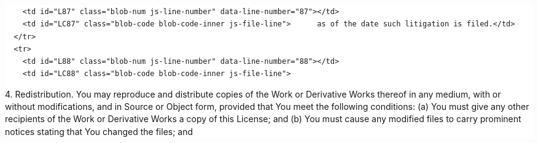         <td id="L87" class="blob-num js-line-number" data-line-number="87"></td>
        <td id="LC87" class="blob-code blob-code-inner js-file-line">      as of the date such litigation is filed.</td>
      </tr>
      <tr>
        <td id="L88" class="blob-num js-line-number" data-line-number="88"></td>
        <td id="LC88" class="blob-code blob-code-inner js-file-line">
</td>
      </tr>
      <tr>
        <td id="L89" class="blob-num js-line-number" data-line-number="89"></td>
        <td id="LC89" class="blob-code blob-code-inner js-file-line">   4. Redistribution. You may reproduce and distribute copies of the</td>
      </tr>
      <tr>
        <td id="L90" class="blob-num js-line-number" data-line-number="90"></td>
        <td id="LC90" class="blob-code blob-code-inner js-file-line">      Work or Derivative Works thereof in any medium, with or without</td>
      </tr>
      <tr>
        <td id="L91" class="blob-num js-line-number" data-line-number="91"></td>
        <td id="LC91" class="blob-code blob-code-inner js-file-line">      modifications, and in Source or Object form, provided that You</td>
      </tr>
      <tr>
        <td id="L92" class="blob-num js-line-number" data-line-number="92"></td>
        <td id="LC92" class="blob-code blob-code-inner js-file-line">      meet the following conditions:</td>
      </tr>
      <tr>
        <td id="L93" class="blob-num js-line-number" data-line-number="93"></td>
        <td id="LC93" class="blob-code blob-code-inner js-file-line">
</td>
      </tr>
      <tr>
        <td id="L94" class="blob-num js-line-number" data-line-number="94"></td>
        <td id="LC94" class="blob-code blob-code-inner js-file-line">      (a) You must give any other recipients of the Work or</td>
      </tr>
      <tr>
        <td id="L95" class="blob-num js-line-number" data-line-number="95"></td>
        <td id="LC95" class="blob-code blob-code-inner js-file-line">          Derivative Works a copy of this License; and</td>
      </tr>
      <tr>
        <td id="L96" class="blob-num js-line-number" data-line-number="96"></td>
        <td id="LC96" class="blob-code blob-code-inner js-file-line">
</td>
      </tr>
      <tr>
        <td id="L97" class="blob-num js-line-number" data-line-number="97"></td>
        <td id="LC97" class="blob-code blob-code-inner js-file-line">      (b) You must cause any modified files to carry prominent notices</td>
      </tr>
      <tr>
        <td id="L98" class="blob-num js-line-number" data-line-number="98"></td>
        <td id="LC98" class="blob-code blob-code-inner js-file-line">          stating that You changed the files; and</td>
      </tr>
      <tr>
        <td id="L99" class="blob-num js-line-number" data-line-number="99"></td>
        <td id="LC99" class="blob-code blob-code-inner js-file-line">
</td>
      </tr>